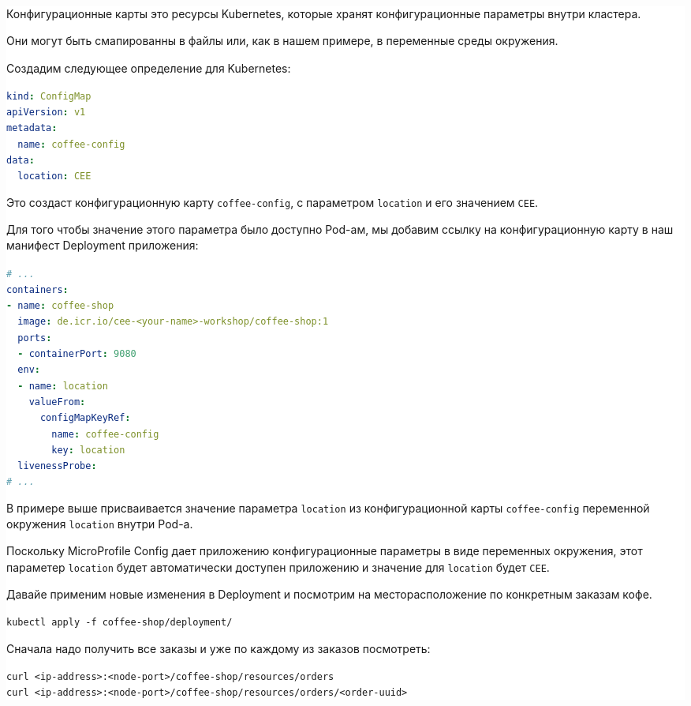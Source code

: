 Конфигурационные карты это ресурсы Kubernetes, которые хранят конфигурационные параметры внутри кластера.

Они могут быть смапированны в файлы или, как в нашем примере, в переменные среды окружения.

Создадим следующее определение для Kubernetes:

```yaml
kind: ConfigMap
apiVersion: v1
metadata:
  name: coffee-config
data:
  location: CEE
```

Это создаст конфигурационную карту `coffee-config`, с параметром `location` и его значением `CEE`.

Для того чтобы значение этого параметра было доступно Pod-ам, мы добавим ссылку на конфигурационную карту в наш манифест Deployment приложения:

```yaml
# ...
containers:
- name: coffee-shop
  image: de.icr.io/cee-<your-name>-workshop/coffee-shop:1
  ports:
  - containerPort: 9080
  env:
  - name: location
    valueFrom:
      configMapKeyRef:
        name: coffee-config
        key: location
  livenessProbe:
# ...
```

В примере выше присваивается значение параметра `location` из конфигурационной карты `coffee-config` переменной окружения `location` внутри Pod-а.

Поскольку MicroProfile Config дает приложению конфигурационные параметры в виде переменных окружения, этот параметер `location` будет автоматически доступен приложению и значение для `location` будет `CEE`.

Давайе применим новые изменения в Deployment и посмотрим на месторасположение по конкретным заказам кофе. 
```
kubectl apply -f coffee-shop/deployment/
```

Cначала надо получить все заказы и уже по каждому из заказов посмотреть:
```
curl <ip-address>:<node-port>/coffee-shop/resources/orders
curl <ip-address>:<node-port>/coffee-shop/resources/orders/<order-uuid>
```

